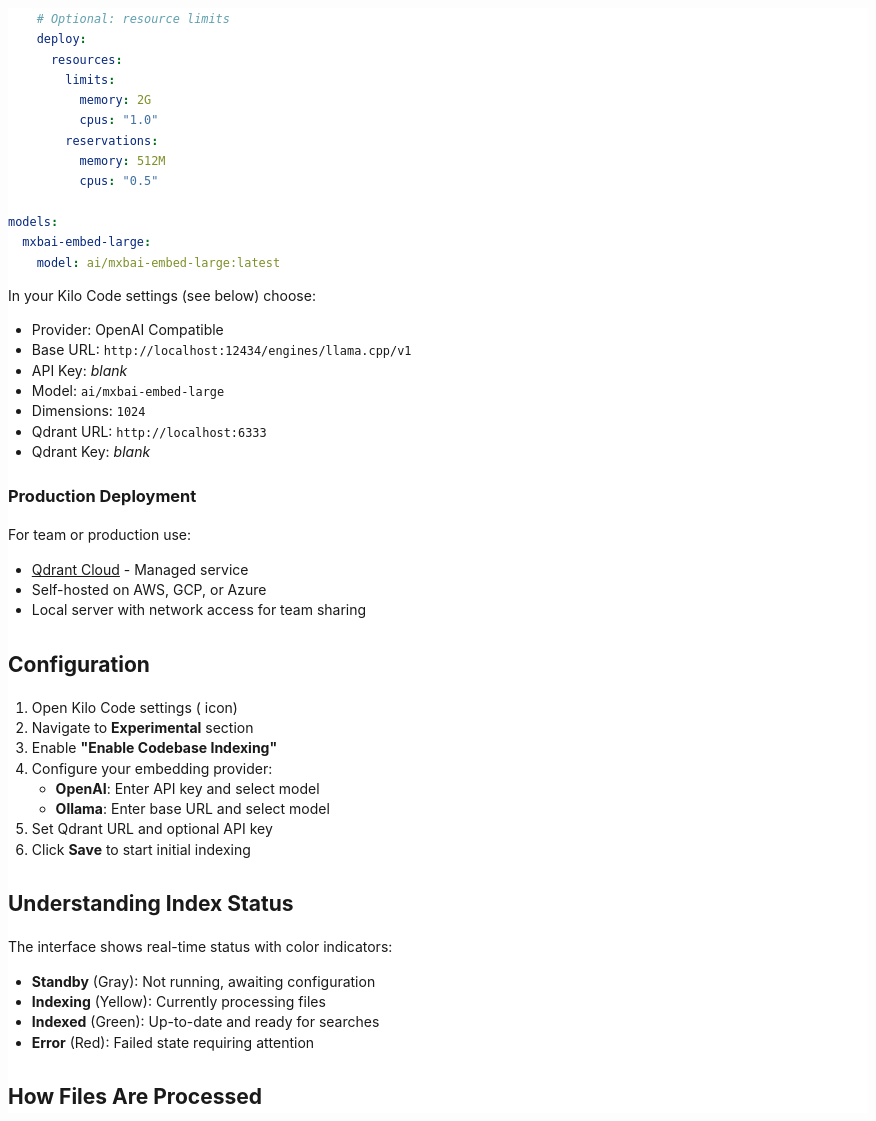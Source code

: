 ```yaml
    # Optional: resource limits
    deploy:
      resources:
        limits:
          memory: 2G
          cpus: "1.0"
        reservations:
          memory: 512M
          cpus: "0.5"

models:
  mxbai-embed-large:
    model: ai/mxbai-embed-large:latest
```
In your Kilo Code settings (see below) choose:
* Provider: OpenAI Compatible
* Base URL: `http://localhost:12434/engines/llama.cpp/v1`
* API Key: _blank_
* Model: `ai/mxbai-embed-large`
* Dimensions: `1024`
* Qdrant URL: `http://localhost:6333`
* Qdrant Key: _blank_

### Production Deployment

For team or production use:

- [Qdrant Cloud](https://cloud.qdrant.io/) - Managed service
- Self-hosted on AWS, GCP, or Azure
- Local server with network access for team sharing

## Configuration

1. Open Kilo Code settings (<Codicon name="gear" /> icon)
2. Navigate to **Experimental** section
3. Enable **"Enable Codebase Indexing"**
4. Configure your embedding provider:
   - **OpenAI**: Enter API key and select model
   - **Ollama**: Enter base URL and select model
5. Set Qdrant URL and optional API key
6. Click **Save** to start initial indexing

## Understanding Index Status

The interface shows real-time status with color indicators:

- **Standby** (Gray): Not running, awaiting configuration
- **Indexing** (Yellow): Currently processing files
- **Indexed** (Green): Up-to-date and ready for searches
- **Error** (Red): Failed state requiring attention

## How Files Are Processed
